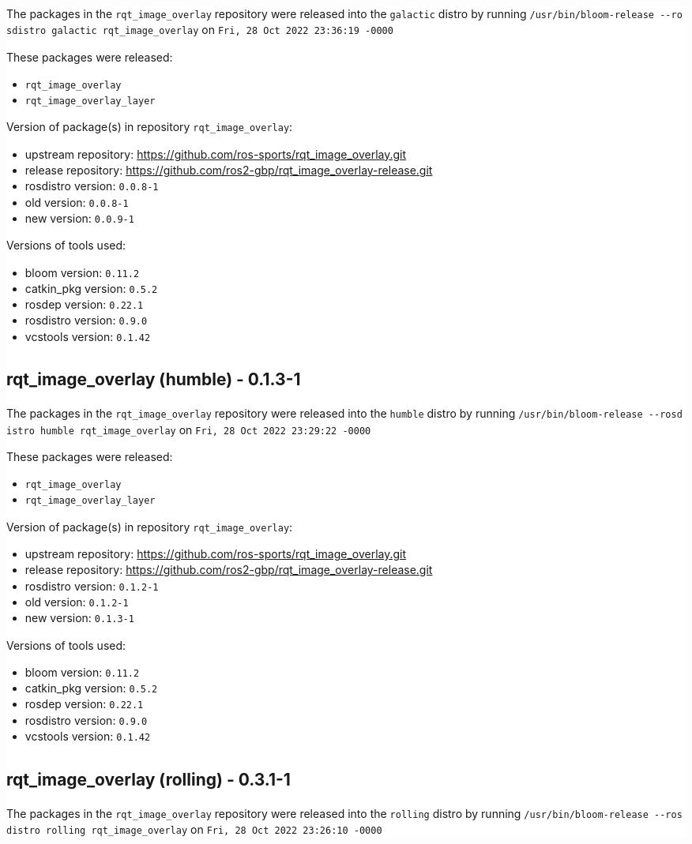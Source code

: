 The packages in the `rqt_image_overlay` repository were released into the `galactic` distro by running `/usr/bin/bloom-release --rosdistro galactic rqt_image_overlay` on `Fri, 28 Oct 2022 23:36:19 -0000`

These packages were released:
- `rqt_image_overlay`
- `rqt_image_overlay_layer`

Version of package(s) in repository `rqt_image_overlay`:

- upstream repository: https://github.com/ros-sports/rqt_image_overlay.git
- release repository: https://github.com/ros2-gbp/rqt_image_overlay-release.git
- rosdistro version: `0.0.8-1`
- old version: `0.0.8-1`
- new version: `0.0.9-1`

Versions of tools used:

- bloom version: `0.11.2`
- catkin_pkg version: `0.5.2`
- rosdep version: `0.22.1`
- rosdistro version: `0.9.0`
- vcstools version: `0.1.42`


## rqt_image_overlay (humble) - 0.1.3-1

The packages in the `rqt_image_overlay` repository were released into the `humble` distro by running `/usr/bin/bloom-release --rosdistro humble rqt_image_overlay` on `Fri, 28 Oct 2022 23:29:22 -0000`

These packages were released:
- `rqt_image_overlay`
- `rqt_image_overlay_layer`

Version of package(s) in repository `rqt_image_overlay`:

- upstream repository: https://github.com/ros-sports/rqt_image_overlay.git
- release repository: https://github.com/ros2-gbp/rqt_image_overlay-release.git
- rosdistro version: `0.1.2-1`
- old version: `0.1.2-1`
- new version: `0.1.3-1`

Versions of tools used:

- bloom version: `0.11.2`
- catkin_pkg version: `0.5.2`
- rosdep version: `0.22.1`
- rosdistro version: `0.9.0`
- vcstools version: `0.1.42`


## rqt_image_overlay (rolling) - 0.3.1-1

The packages in the `rqt_image_overlay` repository were released into the `rolling` distro by running `/usr/bin/bloom-release --rosdistro rolling rqt_image_overlay` on `Fri, 28 Oct 2022 23:26:10 -0000`

